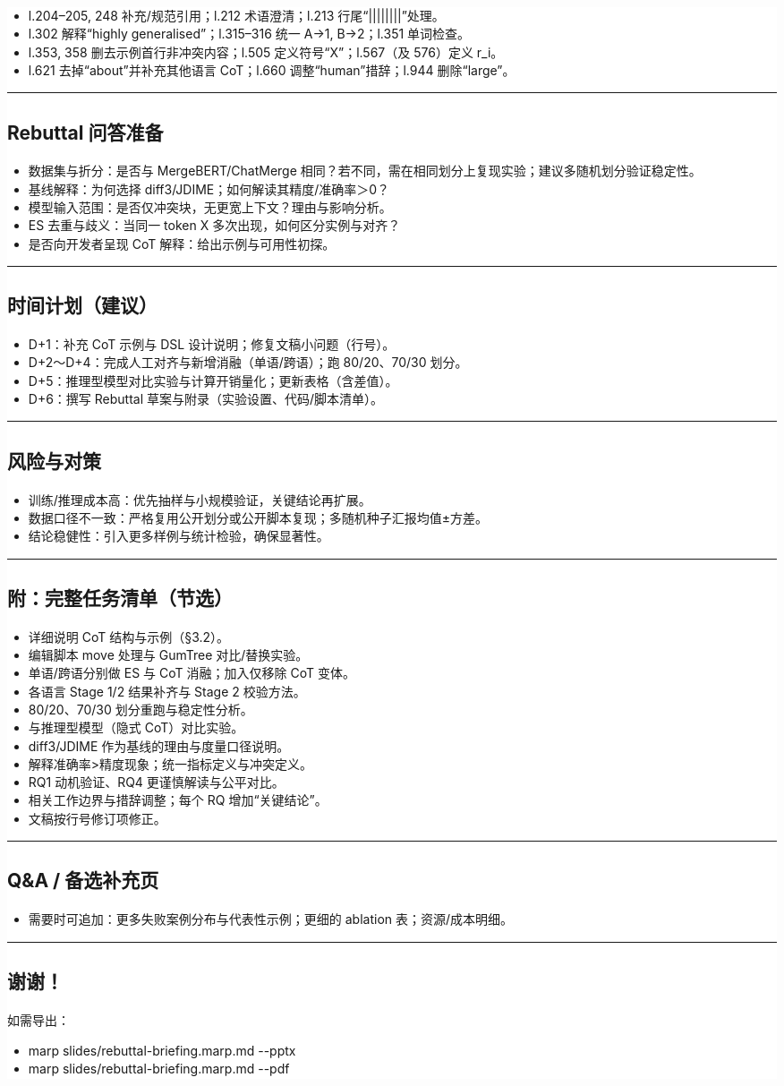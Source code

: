 - l.204–205, 248 补充/规范引用；l.212 术语澄清；l.213 行尾“||||||||”处理。
- l.302 解释“highly generalised”；l.315–316 统一 A->1, B->2；l.351 单词检查。
- l.353, 358 删去示例首行非冲突内容；l.505 定义符号“X”；l.567（及 576）定义 r_i。
- l.621 去掉“about”并补充其他语言 CoT；l.660 调整“human”措辞；l.944 删除“large”。

---

## Rebuttal 问答准备

- 数据集与折分：是否与 MergeBERT/ChatMerge 相同？若不同，需在相同划分上复现实验；建议多随机划分验证稳定性。
- 基线解释：为何选择 diff3/JDIME；如何解读其精度/准确率＞0？
- 模型输入范围：是否仅冲突块，无更宽上下文？理由与影响分析。
- ES 去重与歧义：当同一 token X 多次出现，如何区分实例与对齐？
- 是否向开发者呈现 CoT 解释：给出示例与可用性初探。

---

## 时间计划（建议）

- D+1：补充 CoT 示例与 DSL 设计说明；修复文稿小问题（行号）。
- D+2～D+4：完成人工对齐与新增消融（单语/跨语）；跑 80/20、70/30 划分。
- D+5：推理型模型对比实验与计算开销量化；更新表格（含差值）。
- D+6：撰写 Rebuttal 草案与附录（实验设置、代码/脚本清单）。

---

## 风险与对策

- 训练/推理成本高：优先抽样与小规模验证，关键结论再扩展。
- 数据口径不一致：严格复用公开划分或公开脚本复现；多随机种子汇报均值±方差。
- 结论稳健性：引入更多样例与统计检验，确保显著性。

---

## 附：完整任务清单（节选）

- 详细说明 CoT 结构与示例（§3.2）。
- 编辑脚本 move 处理与 GumTree 对比/替换实验。
- 单语/跨语分别做 ES 与 CoT 消融；加入仅移除 CoT 变体。
- 各语言 Stage 1/2 结果补齐与 Stage 2 校验方法。
- 80/20、70/30 划分重跑与稳定性分析。
- 与推理型模型（隐式 CoT）对比实验。
- diff3/JDIME 作为基线的理由与度量口径说明。
- 解释准确率>精度现象；统一指标定义与冲突定义。
- RQ1 动机验证、RQ4 更谨慎解读与公平对比。
- 相关工作边界与措辞调整；每个 RQ 增加“关键结论”。
- 文稿按行号修订项修正。

---

## Q&A / 备选补充页

- 需要时可追加：更多失败案例分布与代表性示例；更细的 ablation 表；资源/成本明细。

---

## 谢谢！

如需导出：
- marp slides/rebuttal-briefing.marp.md --pptx
- marp slides/rebuttal-briefing.marp.md --pdf

